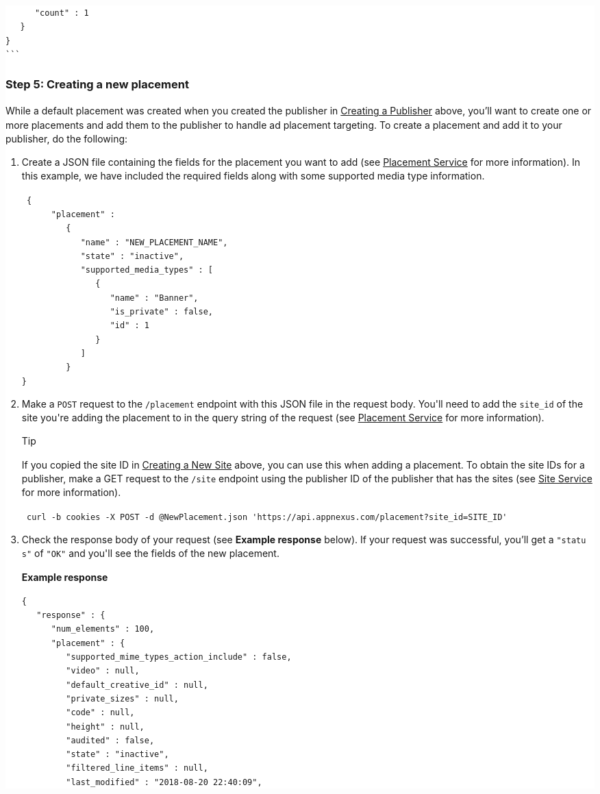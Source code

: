           "count" : 1      
       }
    }
    ```

### Step 5: Creating a new placement

While a default placement was created when you created the publisher in [Creating a Publisher](#step-1-creating-a-publisher) above, you’ll want to create one or more placements and add them to the publisher to handle ad placement targeting. To create a placement and add it to your publisher, do the following:

1. Create a JSON file containing the fields for the placement you want to add (see [Placement Service](./placement-service.md) for more information). In this example, we have included the required fields along with some supported media type information.

    ```
     {
          "placement" : 
             {
                "name" : "NEW_PLACEMENT_NAME",
                "state" : "inactive",
                "supported_media_types" : [
                   {
                      "name" : "Banner",
                      "is_private" : false,
                      "id" : 1
                   }
                ]
             }   
    }
    ```

1. Make a `POST` request to the `/placement` endpoint with this JSON file in the request body. You'll need to add the `site_id` of the site you're adding the placement to in the query string of the request (see [Placement Service](./placement-service.md) for more information).

    > [!TIP]
    > If you copied the site ID in [Creating a New Site](#step-4-creating-a-new-site) above, you can use this when adding a placement. To obtain the site IDs for a publisher, make a GET request to the `/site` endpoint using the publisher ID of the publisher that has the sites (see [Site Service](./site-service.md) for more information).

    ```
     curl -b cookies -X POST -d @NewPlacement.json 'https://api.appnexus.com/placement?site_id=SITE_ID'
    ```

1. Check the response body of your request (see **Example response** below). If your request was successful, you’ll get a `"status"` of `"OK"` and you'll see the fields of the new placement.

    **Example response**

    ```
    {
       "response" : {
          "num_elements" : 100,
          "placement" : {
             "supported_mime_types_action_include" : false,
             "video" : null,
             "default_creative_id" : null,
             "private_sizes" : null,
             "code" : null,
             "height" : null,
             "audited" : false,
             "state" : "inactive",
             "filtered_line_items" : null,
             "last_modified" : "2018-08-20 22:40:09",